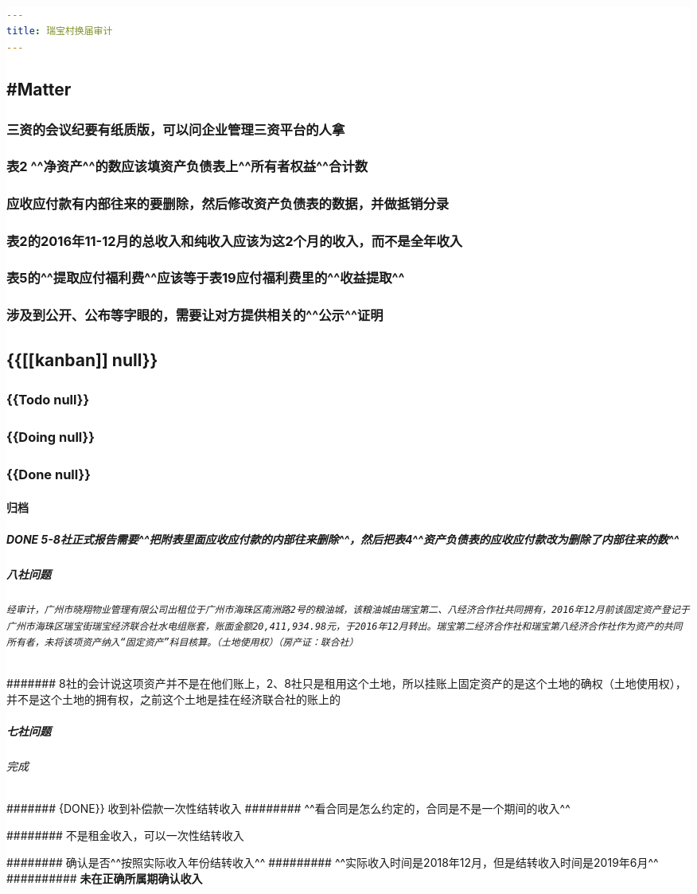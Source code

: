 ```yaml
---
title: 瑞宝村换届审计
---
```


## #Matter
### 三资的会议纪要有纸质版，可以问企业管理三资平台的人拿  

### 表2 ^^净资产^^的数应该填资产负债表上^^所有者权益^^合计数

### 应收应付款有内部往来的要删除，然后修改资产负债表的数据，并做抵销分录

### 表2的2016年11-12月的总收入和纯收入应该为这2个月的收入，而不是全年收入

### 表5的^^提取应付福利费^^应该等于表19应付福利费里的^^收益提取^^

### 涉及到公开、公布等字眼的，需要让对方提供相关的^^公示^^证明

## {{[[kanban]] null}}
### {{Todo null}}

### {{Doing null}}

### {{Done null}}
#### 归档
##### DONE 5-8社正式报告需要^^把附表里面应收应付款的内部往来删除^^，然后把表4^^资产负债表的应收应付款改为删除了内部往来的数^^

##### 八社问题
###### `经审计，广州市晓翔物业管理有限公司出租位于广州市海珠区南洲路2号的粮油城，该粮油城由瑞宝第二、八经济合作社共同拥有，2016年12月前该固定资产登记于广州市海珠区瑞宝街瑞宝经济联合社水电组账套，账面金额20,411,934.98元，于2016年12月转出。瑞宝第二经济合作社和瑞宝第八经济合作社作为资产的共同所有者，未将该项资产纳入“固定资产”科目核算。（土地使用权）（房产证：联合社）`
####### 8社的会计说这项资产并不是在他们账上，2、8社只是租用这个土地，所以挂账上固定资产的是这个土地的确权（土地使用权），并不是这个土地的拥有权，之前这个土地是挂在经济联合社的账上的

##### 七社问题
###### 完成
####### {DONE}} 收到补偿款一次性结转收入
######## ^^看合同是怎么约定的，合同是不是一个期间的收入^^

######## 不是租金收入，可以一次性结转收入

######## 确认是否^^按照实际收入年份结转收入^^
######### ^^实际收入时间是2018年12月，但是结转收入时间是2019年6月^^
########## **未在正确所属期确认收入**
